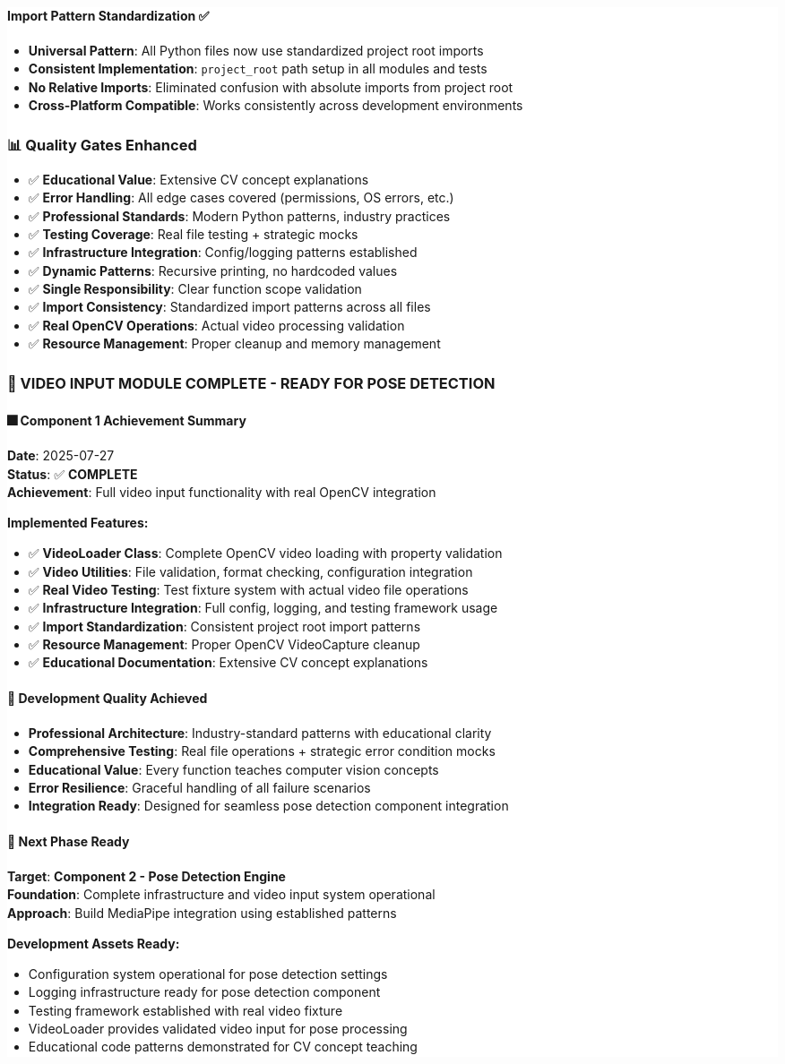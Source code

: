 #### **Import Pattern Standardization** ✅
- **Universal Pattern**: All Python files now use standardized project root imports
- **Consistent Implementation**: `project_root` path setup in all modules and tests
- **No Relative Imports**: Eliminated confusion with absolute imports from project root
- **Cross-Platform Compatible**: Works consistently across development environments

### **📊 Quality Gates Enhanced**
- ✅ **Educational Value**: Extensive CV concept explanations
- ✅ **Error Handling**: All edge cases covered (permissions, OS errors, etc.)
- ✅ **Professional Standards**: Modern Python patterns, industry practices
- ✅ **Testing Coverage**: Real file testing + strategic mocks
- ✅ **Infrastructure Integration**: Config/logging patterns established
- ✅ **Dynamic Patterns**: Recursive printing, no hardcoded values
- ✅ **Single Responsibility**: Clear function scope validation
- ✅ **Import Consistency**: Standardized import patterns across all files
- ✅ **Real OpenCV Operations**: Actual video processing validation
- ✅ **Resource Management**: Proper cleanup and memory management

### **🚀 VIDEO INPUT MODULE COMPLETE - READY FOR POSE DETECTION**

#### **🎆 Component 1 Achievement Summary**
**Date**: 2025-07-27  
**Status**: ✅ **COMPLETE**  
**Achievement**: Full video input functionality with real OpenCV integration

**Implemented Features:**
- ✅ **VideoLoader Class**: Complete OpenCV video loading with property validation
- ✅ **Video Utilities**: File validation, format checking, configuration integration
- ✅ **Real Video Testing**: Test fixture system with actual video file operations
- ✅ **Infrastructure Integration**: Full config, logging, and testing framework usage
- ✅ **Import Standardization**: Consistent project root import patterns
- ✅ **Resource Management**: Proper OpenCV VideoCapture cleanup
- ✅ **Educational Documentation**: Extensive CV concept explanations

#### **💯 Development Quality Achieved**
- **Professional Architecture**: Industry-standard patterns with educational clarity
- **Comprehensive Testing**: Real file operations + strategic error condition mocks
- **Educational Value**: Every function teaches computer vision concepts
- **Error Resilience**: Graceful handling of all failure scenarios
- **Integration Ready**: Designed for seamless pose detection component integration

#### **🔄 Next Phase Ready**
**Target**: **Component 2 - Pose Detection Engine**  
**Foundation**: Complete infrastructure and video input system operational  
**Approach**: Build MediaPipe integration using established patterns  

**Development Assets Ready:**
- Configuration system operational for pose detection settings
- Logging infrastructure ready for pose detection component
- Testing framework established with real video fixture
- VideoLoader provides validated video input for pose processing
- Educational code patterns demonstrated for CV concept teaching

